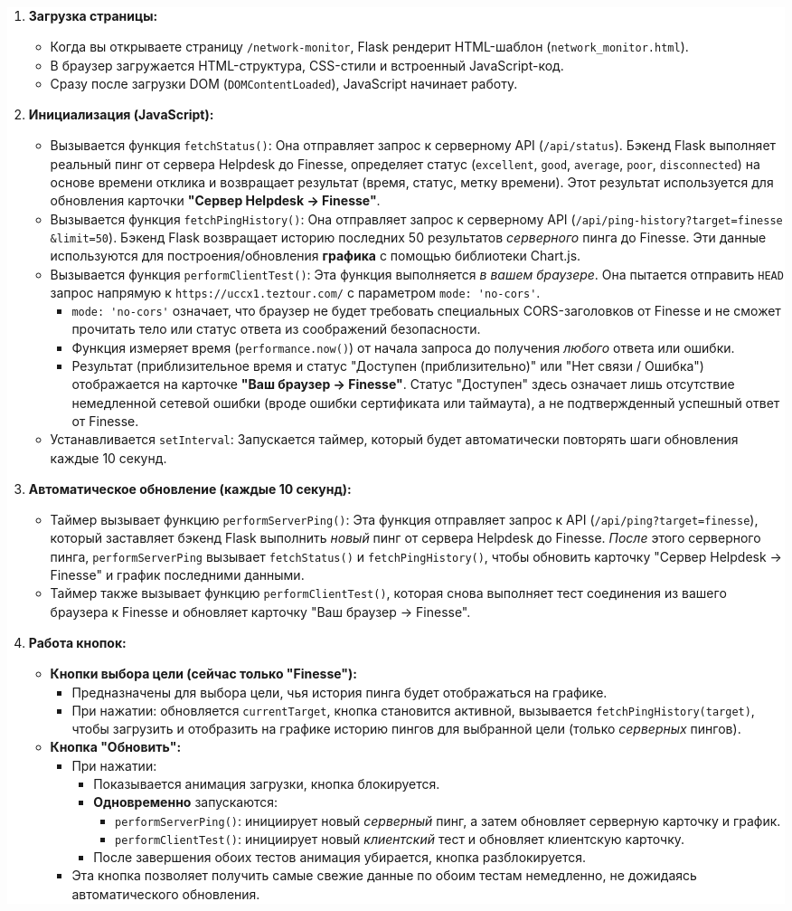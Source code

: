 1.  **Загрузка страницы:**
    *   Когда вы открываете страницу `/network-monitor`, Flask рендерит HTML-шаблон (`network_monitor.html`).
    *   В браузер загружается HTML-структура, CSS-стили и встроенный JavaScript-код.
    *   Сразу после загрузки DOM (`DOMContentLoaded`), JavaScript начинает работу.

2.  **Инициализация (JavaScript):**
    *   Вызывается функция `fetchStatus()`: Она отправляет запрос к серверному API (`/api/status`). Бэкенд Flask выполняет реальный пинг от сервера Helpdesk до Finesse, определяет статус (`excellent`, `good`, `average`, `poor`, `disconnected`) на основе времени отклика и возвращает результат (время, статус, метку времени). Этот результат используется для обновления карточки **"Сервер Helpdesk → Finesse"**.
    *   Вызывается функция `fetchPingHistory()`: Она отправляет запрос к серверному API (`/api/ping-history?target=finesse&limit=50`). Бэкенд Flask возвращает историю последних 50 результатов *серверного* пинга до Finesse. Эти данные используются для построения/обновления **графика** с помощью библиотеки Chart.js.
    *   Вызывается функция `performClientTest()`: Эта функция выполняется *в вашем браузере*. Она пытается отправить `HEAD` запрос напрямую к `https://uccx1.teztour.com/` с параметром `mode: 'no-cors'`.
        *   `mode: 'no-cors'` означает, что браузер не будет требовать специальных CORS-заголовков от Finesse и не сможет прочитать тело или статус ответа из соображений безопасности.
        *   Функция измеряет время (`performance.now()`) от начала запроса до получения *любого* ответа или ошибки.
        *   Результат (приблизительное время и статус "Доступен (приблизительно)" или "Нет связи / Ошибка") отображается на карточке **"Ваш браузер → Finesse"**. Статус "Доступен" здесь означает лишь отсутствие немедленной сетевой ошибки (вроде ошибки сертификата или таймаута), а не подтвержденный успешный ответ от Finesse.
    *   Устанавливается `setInterval`: Запускается таймер, который будет автоматически повторять шаги обновления каждые 10 секунд.

3.  **Автоматическое обновление (каждые 10 секунд):**
    *   Таймер вызывает функцию `performServerPing()`: Эта функция отправляет запрос к API (`/api/ping?target=finesse`), который заставляет бэкенд Flask выполнить *новый* пинг от сервера Helpdesk до Finesse. *После* этого серверного пинга, `performServerPing` вызывает `fetchStatus()` и `fetchPingHistory()`, чтобы обновить карточку "Сервер Helpdesk → Finesse" и график последними данными.
    *   Таймер также вызывает функцию `performClientTest()`, которая снова выполняет тест соединения из вашего браузера к Finesse и обновляет карточку "Ваш браузер → Finesse".

4.  **Работа кнопок:**
    *   **Кнопки выбора цели (сейчас только "Finesse"):**
        *   Предназначены для выбора цели, чья история пинга будет отображаться на графике.
        *   При нажатии: обновляется `currentTarget`, кнопка становится активной, вызывается `fetchPingHistory(target)`, чтобы загрузить и отобразить на графике историю пингов для выбранной цели (только *серверных* пингов).
    *   **Кнопка "Обновить":**
        *   При нажатии:
            *   Показывается анимация загрузки, кнопка блокируется.
            *   **Одновременно** запускаются:
                *   `performServerPing()`: инициирует новый *серверный* пинг, а затем обновляет серверную карточку и график.
                *   `performClientTest()`: инициирует новый *клиентский* тест и обновляет клиентскую карточку.
            *   После завершения обоих тестов анимация убирается, кнопка разблокируется.
        *   Эта кнопка позволяет получить самые свежие данные по обоим тестам немедленно, не дожидаясь автоматического обновления.

